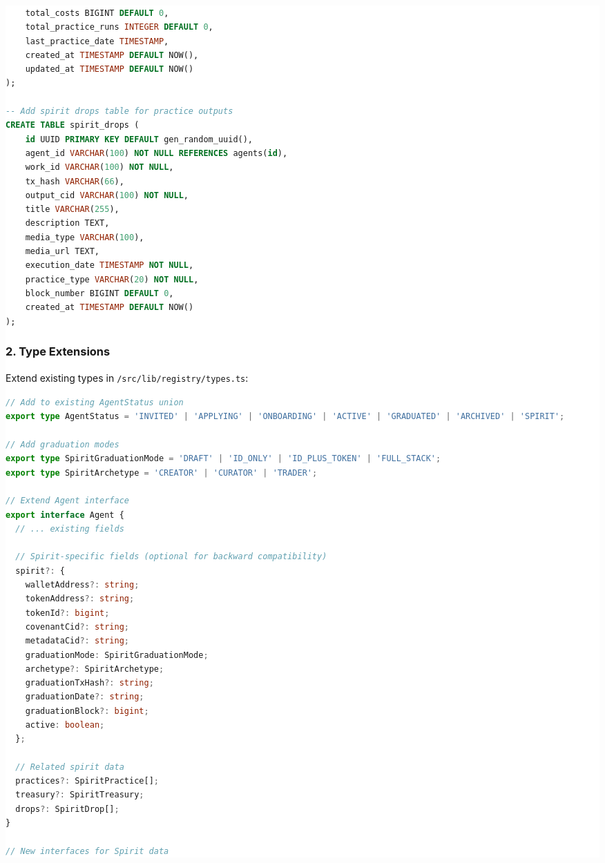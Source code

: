 ```sql
    total_costs BIGINT DEFAULT 0,
    total_practice_runs INTEGER DEFAULT 0,
    last_practice_date TIMESTAMP,
    created_at TIMESTAMP DEFAULT NOW(),
    updated_at TIMESTAMP DEFAULT NOW()
);

-- Add spirit drops table for practice outputs
CREATE TABLE spirit_drops (
    id UUID PRIMARY KEY DEFAULT gen_random_uuid(),
    agent_id VARCHAR(100) NOT NULL REFERENCES agents(id),
    work_id VARCHAR(100) NOT NULL,
    tx_hash VARCHAR(66),
    output_cid VARCHAR(100) NOT NULL,
    title VARCHAR(255),
    description TEXT,
    media_type VARCHAR(100),
    media_url TEXT,
    execution_date TIMESTAMP NOT NULL,
    practice_type VARCHAR(20) NOT NULL,
    block_number BIGINT DEFAULT 0,
    created_at TIMESTAMP DEFAULT NOW()
);
```

### 2. Type Extensions

Extend existing types in `/src/lib/registry/types.ts`:

```typescript
// Add to existing AgentStatus union
export type AgentStatus = 'INVITED' | 'APPLYING' | 'ONBOARDING' | 'ACTIVE' | 'GRADUATED' | 'ARCHIVED' | 'SPIRIT';

// Add graduation modes
export type SpiritGraduationMode = 'DRAFT' | 'ID_ONLY' | 'ID_PLUS_TOKEN' | 'FULL_STACK';
export type SpiritArchetype = 'CREATOR' | 'CURATOR' | 'TRADER';

// Extend Agent interface
export interface Agent {
  // ... existing fields
  
  // Spirit-specific fields (optional for backward compatibility)
  spirit?: {
    walletAddress?: string;
    tokenAddress?: string;
    tokenId?: bigint;
    covenantCid?: string;
    metadataCid?: string;
    graduationMode: SpiritGraduationMode;
    archetype?: SpiritArchetype;
    graduationTxHash?: string;
    graduationDate?: string;
    graduationBlock?: bigint;
    active: boolean;
  };
  
  // Related spirit data
  practices?: SpiritPractice[];
  treasury?: SpiritTreasury;
  drops?: SpiritDrop[];
}

// New interfaces for Spirit data
```